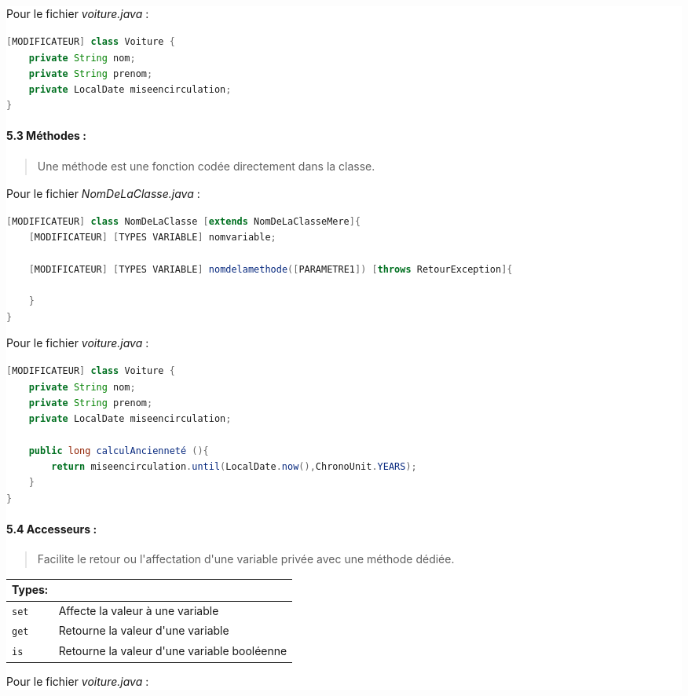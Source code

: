 Pour le fichier *voiture.java* : 

```java
[MODIFICATEUR] class Voiture {
    private String nom;
    private String prenom;
    private LocalDate miseencirculation;
}

```

#### 5.3 Méthodes :

> Une méthode est une fonction codée directement dans la classe.

Pour le fichier *NomDeLaClasse.java* : 

```java
[MODIFICATEUR] class NomDeLaClasse [extends NomDeLaClasseMere]{
    [MODIFICATEUR] [TYPES VARIABLE] nomvariable;
    
    [MODIFICATEUR] [TYPES VARIABLE] nomdelamethode([PARAMETRE1]) [throws RetourException]{
        
    }
}

```

Pour le fichier *voiture.java* : 

```java
[MODIFICATEUR] class Voiture {
    private String nom;
    private String prenom;
    private LocalDate miseencirculation;
    
    public long calculAncienneté (){
        return miseencirculation.until(LocalDate.now(),ChronoUnit.YEARS);
    }
}

```

#### 5.4 Accesseurs :

> Facilite le retour ou l'affectation d'une variable privée avec une méthode dédiée.

| Types: |                                             |
| ------ | ------------------------------------------- |
| `set`  | Affecte la valeur à une variable            |
| `get`  | Retourne la valeur d'une variable           |
| `is`   | Retourne la valeur d'une variable booléenne |

Pour le fichier *voiture.java* : 
